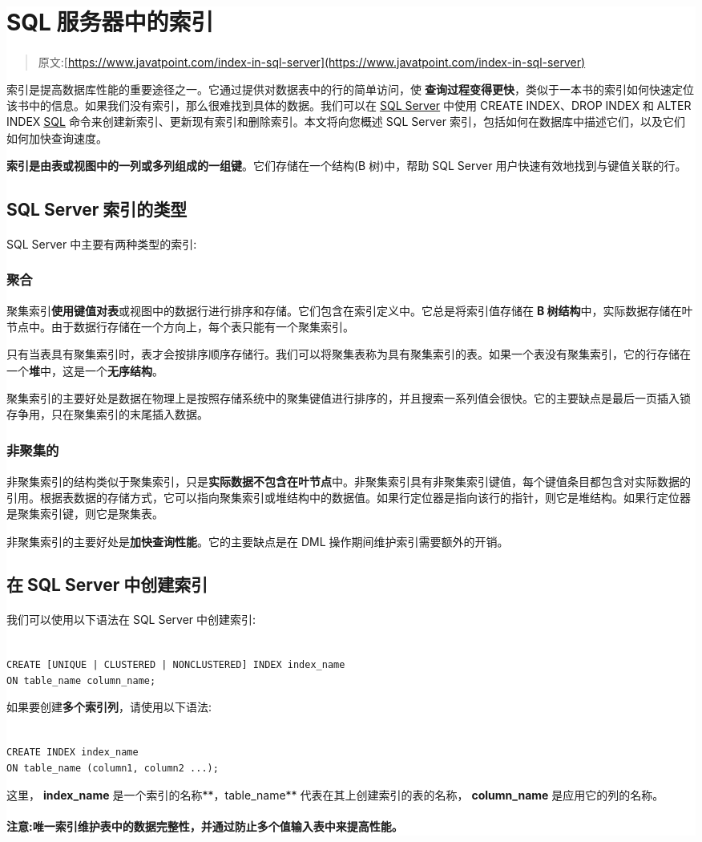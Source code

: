 # SQL 服务器中的索引

> 原文:[https://www.javatpoint.com/index-in-sql-server](https://www.javatpoint.com/index-in-sql-server)

索引是提高数据库性能的重要途径之一。它通过提供对数据表中的行的简单访问，使 **查询过程变得更快**，类似于一本书的索引如何快速定位该书中的信息。如果我们没有索引，那么很难找到具体的数据。我们可以在 [SQL Server](https://www.javatpoint.com/sql-server-tutorial) 中使用 CREATE INDEX、DROP INDEX 和 ALTER INDEX [SQL](https://www.javatpoint.com/sql-tutorial) 命令来创建新索引、更新现有索引和删除索引。本文将向您概述 SQL Server 索引，包括如何在数据库中描述它们，以及它们如何加快查询速度。

**索引是由表或视图中的一列或多列组成的一组键**。它们存储在一个结构(B 树)中，帮助 SQL Server 用户快速有效地找到与键值关联的行。

## SQL Server 索引的类型

SQL Server 中主要有两种类型的索引:

### 聚合

聚集索引**使用键值对表**或视图中的数据行进行排序和存储。它们包含在索引定义中。它总是将索引值存储在 **B 树结构**中，实际数据存储在叶节点中。由于数据行存储在一个方向上，每个表只能有一个聚集索引。

只有当表具有聚集索引时，表才会按排序顺序存储行。我们可以将聚集表称为具有聚集索引的表。如果一个表没有聚集索引，它的行存储在一个**堆**中，这是一个**无序结构**。

聚集索引的主要好处是数据在物理上是按照存储系统中的聚集键值进行排序的，并且搜索一系列值会很快。它的主要缺点是最后一页插入锁存争用，只在聚集索引的末尾插入数据。

### 非聚集的

非聚集索引的结构类似于聚集索引，只是**实际数据不包含在叶节点**中。非聚集索引具有非聚集索引键值，每个键值条目都包含对实际数据的引用。根据表数据的存储方式，它可以指向聚集索引或堆结构中的数据值。如果行定位器是指向该行的指针，则它是堆结构。如果行定位器是聚集索引键，则它是聚集表。

非聚集索引的主要好处是**加快查询性能**。它的主要缺点是在 DML 操作期间维护索引需要额外的开销。

## 在 SQL Server 中创建索引

我们可以使用以下语法在 SQL Server 中创建索引:

```

CREATE [UNIQUE | CLUSTERED | NONCLUSTERED] INDEX index_name
ON table_name column_name; 

```

如果要创建**多个索引列**，请使用以下语法:

```

CREATE INDEX index_name
ON table_name (column1, column2 ...); 

```

这里， **index_name** 是一个索引的名称**，table_name** 代表在其上创建索引的表的名称， **column_name** 是应用它的列的名称。

#### 注意:唯一索引维护表中的数据完整性，并通过防止多个值输入表中来提高性能。
